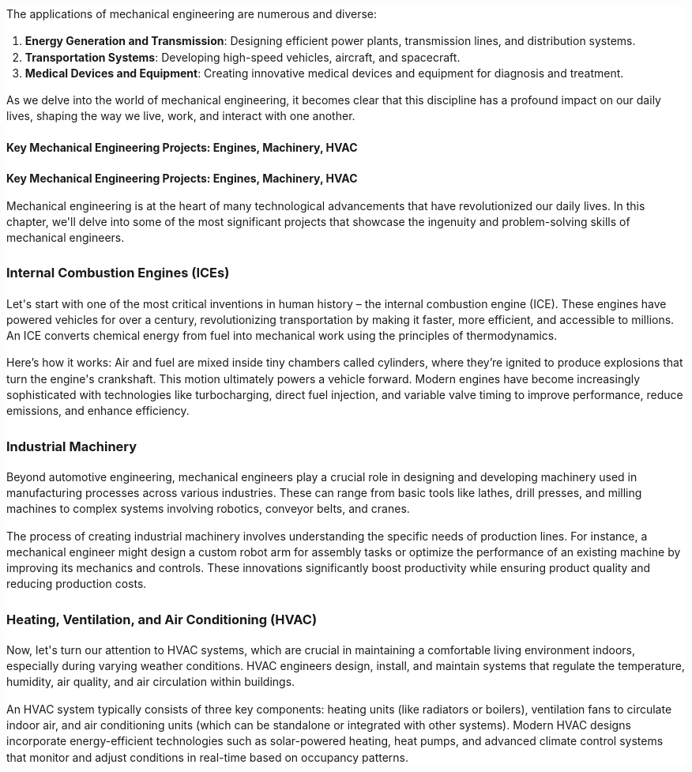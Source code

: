 The applications of mechanical engineering are numerous and diverse:

1. **Energy Generation and Transmission**: Designing efficient power plants, transmission lines, and distribution systems.
2. **Transportation Systems**: Developing high-speed vehicles, aircraft, and spacecraft.
3. **Medical Devices and Equipment**: Creating innovative medical devices and equipment for diagnosis and treatment.

As we delve into the world of mechanical engineering, it becomes clear that this discipline has a profound impact on our daily lives, shaping the way we live, work, and interact with one another.

#### Key Mechanical Engineering Projects: Engines, Machinery, HVAC
**Key Mechanical Engineering Projects: Engines, Machinery, HVAC**

Mechanical engineering is at the heart of many technological advancements that have revolutionized our daily lives. In this chapter, we'll delve into some of the most significant projects that showcase the ingenuity and problem-solving skills of mechanical engineers.

### **Internal Combustion Engines (ICEs)**

Let's start with one of the most critical inventions in human history – the internal combustion engine (ICE). These engines have powered vehicles for over a century, revolutionizing transportation by making it faster, more efficient, and accessible to millions. An ICE converts chemical energy from fuel into mechanical work using the principles of thermodynamics.

Here’s how it works: Air and fuel are mixed inside tiny chambers called cylinders, where they’re ignited to produce explosions that turn the engine's crankshaft. This motion ultimately powers a vehicle forward. Modern engines have become increasingly sophisticated with technologies like turbocharging, direct fuel injection, and variable valve timing to improve performance, reduce emissions, and enhance efficiency.

### **Industrial Machinery**

Beyond automotive engineering, mechanical engineers play a crucial role in designing and developing machinery used in manufacturing processes across various industries. These can range from basic tools like lathes, drill presses, and milling machines to complex systems involving robotics, conveyor belts, and cranes.

The process of creating industrial machinery involves understanding the specific needs of production lines. For instance, a mechanical engineer might design a custom robot arm for assembly tasks or optimize the performance of an existing machine by improving its mechanics and controls. These innovations significantly boost productivity while ensuring product quality and reducing production costs.

### **Heating, Ventilation, and Air Conditioning (HVAC)**

Now, let's turn our attention to HVAC systems, which are crucial in maintaining a comfortable living environment indoors, especially during varying weather conditions. HVAC engineers design, install, and maintain systems that regulate the temperature, humidity, air quality, and air circulation within buildings.

An HVAC system typically consists of three key components: heating units (like radiators or boilers), ventilation fans to circulate indoor air, and air conditioning units (which can be standalone or integrated with other systems). Modern HVAC designs incorporate energy-efficient technologies such as solar-powered heating, heat pumps, and advanced climate control systems that monitor and adjust conditions in real-time based on occupancy patterns.
